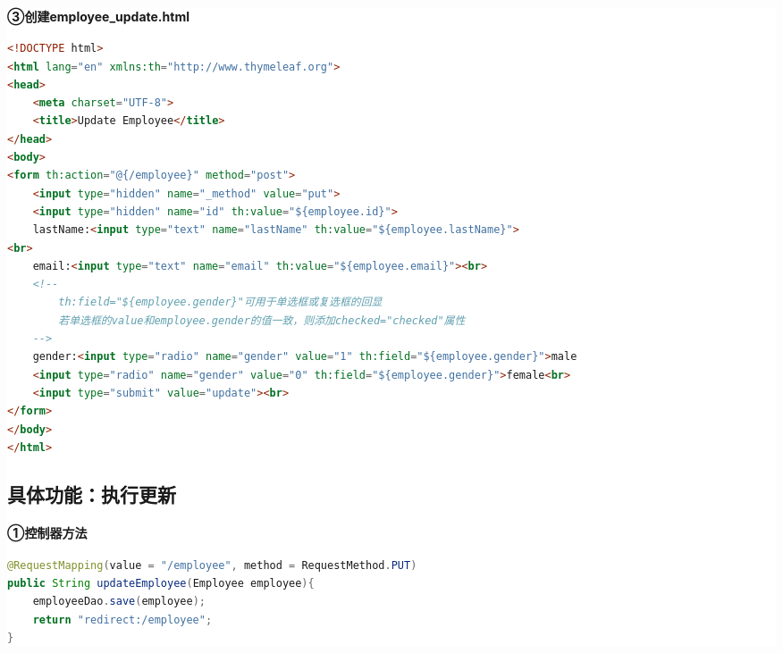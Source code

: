 **③创建employee_update.html**

```html
<!DOCTYPE html>
<html lang="en" xmlns:th="http://www.thymeleaf.org">
<head>
	<meta charset="UTF-8">
	<title>Update Employee</title>
</head>
<body>
<form th:action="@{/employee}" method="post">
	<input type="hidden" name="_method" value="put">
	<input type="hidden" name="id" th:value="${employee.id}">
	lastName:<input type="text" name="lastName" th:value="${employee.lastName}">
<br>
	email:<input type="text" name="email" th:value="${employee.email}"><br>
	<!--
		th:field="${employee.gender}"可用于单选框或复选框的回显
		若单选框的value和employee.gender的值一致，则添加checked="checked"属性
	-->
	gender:<input type="radio" name="gender" value="1" th:field="${employee.gender}">male
	<input type="radio" name="gender" value="0" th:field="${employee.gender}">female<br>
	<input type="submit" value="update"><br>
</form>
</body>
</html>
```

## 具体功能：执行更新

**①控制器方法**

```java
@RequestMapping(value = "/employee", method = RequestMethod.PUT)
public String updateEmployee(Employee employee){
	employeeDao.save(employee);
	return "redirect:/employee";
}
```

